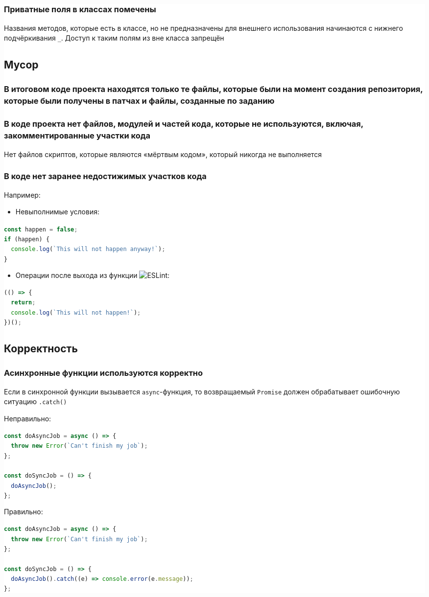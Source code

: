 ### Приватные поля в классах помечены
Названия методов, которые есть в классе, но не предназначены для внешнего использования начинаются с нижнего подчёркивания `_`. Доступ к таким полям из вне класса запрещён


## Мусор

### В итоговом коде проекта находятся только те файлы, которые были на момент создания репозитория, которые были получены в патчах и файлы, созданные по заданию

### В коде проекта нет файлов, модулей и частей кода, которые не используются, включая, закомментированные участки кода
Нет файлов скриптов, которые являются «мёртвым кодом», который никогда не выполняется

### В коде нет заранее недостижимых участков кода
Например:
- Невыполнимые условия:
```js
const happen = false;
if (happen) {
  console.log(`This will not happen anyway!`);
}
```

- Операции после выхода из функции <img src="https://eslint.org/img/logo.svg" width="16" alt="ESLint"/>: 
```js
(() => {
  return;
  console.log(`This will not happen!`);
})();
```

## Корректность

### Асинхронные функции используются корректно
Если в синхронной функции вызывается `async`-функция, то возвращаемый `Promise` должен обрабатывает ошибочную ситуацию `.catch()`

Неправильно:
```js
const doAsyncJob = async () => {
  throw new Error(`Can't finish my job`);
};

const doSyncJob = () => {
  doAsyncJob();
};
```
Правильно:
```js
const doAsyncJob = async () => {
  throw new Error(`Can't finish my job`);
};

const doSyncJob = () => {
  doAsyncJob().catch((e) => console.error(e.message));
};
```
